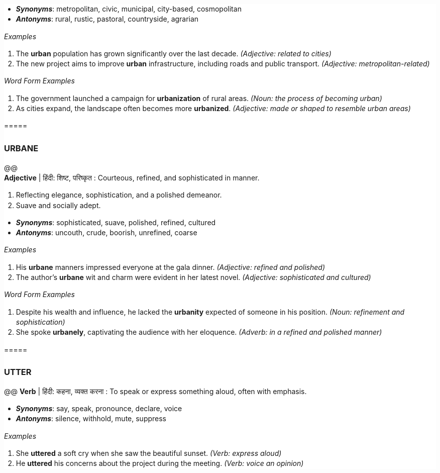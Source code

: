 - ***Synonyms***: metropolitan, civic, municipal, city-based, cosmopolitan
- ***Antonyms***: rural, rustic, pastoral, countryside, agrarian

_Examples_

1. The **urban** population has grown significantly over the last decade. _(Adjective: related to cities)_
2. The new project aims to improve **urban** infrastructure, including roads and public transport. _(Adjective: metropolitan-related)_

_Word Form Examples_

1. The government launched a campaign for **urbanization** of rural areas. _(Noun: the process of becoming urban)_
2. As cities expand, the landscape often becomes more **urbanized**. _(Adjective: made or shaped to resemble urban areas)_

=====

### URBANE
@@  
**Adjective** | हिंदी: शिष्ट, परिष्कृत : Courteous, refined, and sophisticated in manner.

1. Reflecting elegance, sophistication, and a polished demeanor.
2. Suave and socially adept.

- ***Synonyms***: sophisticated, suave, polished, refined, cultured
- ***Antonyms***: uncouth, crude, boorish, unrefined, coarse

_Examples_

1. His **urbane** manners impressed everyone at the gala dinner. _(Adjective: refined and polished)_
2. The author’s **urbane** wit and charm were evident in her latest novel. _(Adjective: sophisticated and cultured)_

_Word Form Examples_

1. Despite his wealth and influence, he lacked the **urbanity** expected of someone in his position. _(Noun: refinement and sophistication)_
2. She spoke **urbanely**, captivating the audience with her eloquence. _(Adverb: in a refined and polished manner)_

=====


### UTTER
@@
**Verb** | हिंदी: कहना, व्यक्त करना : To speak or express something aloud, often with emphasis.

- ***Synonyms***: say, speak, pronounce, declare, voice
- ***Antonyms***: silence, withhold, mute, suppress

_Examples_

1. She **uttered** a soft cry when she saw the beautiful sunset. _(Verb: express aloud)_
2. He **uttered** his concerns about the project during the meeting. _(Verb: voice an opinion)_
